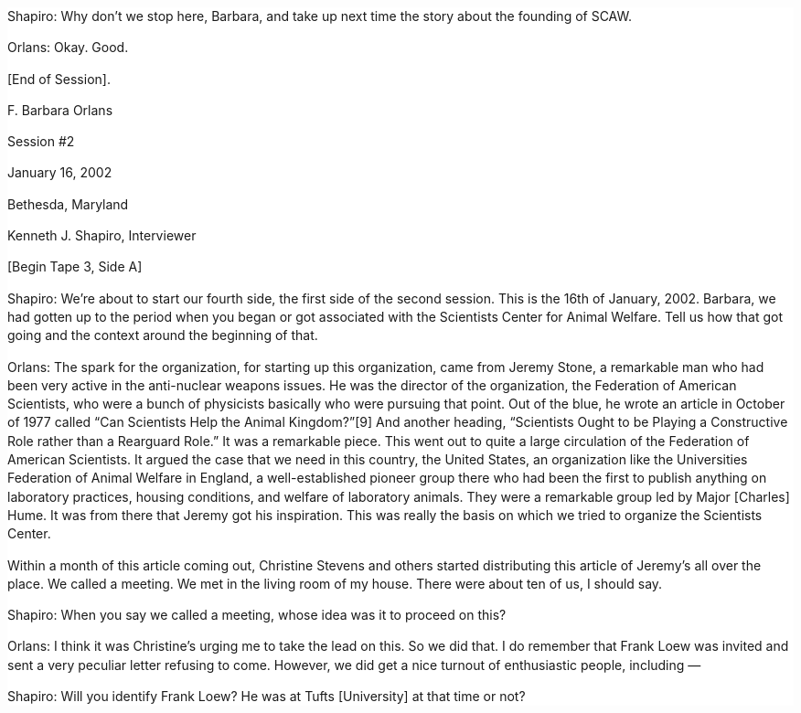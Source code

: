 Shapiro: Why don’t we stop here, Barbara, and take up next time the
story about the founding of SCAW.

Orlans: Okay. Good.

\[End of Session\].

F. Barbara Orlans

Session \#2

January 16, 2002

Bethesda, Maryland

Kenneth J. Shapiro, Interviewer

\[Begin Tape 3, Side A\]

Shapiro: We’re about to start our fourth side, the first side of the
second session. This is the 16th of January, 2002. Barbara, we had
gotten up to the period when you began or got associated with the
Scientists Center for Animal Welfare. Tell us how that got going and the
context around the beginning of that.

Orlans: The spark for the organization, for starting up this
organization, came from Jeremy Stone, a remarkable man who had been very
active in the anti-nuclear weapons issues. He was the director of the
organization, the Federation of American Scientists, who were a bunch of
physicists basically who were pursuing that point. Out of the blue, he
wrote an article in October of 1977 called “Can Scientists Help the
Animal Kingdom?”\[9\] And another heading, “Scientists Ought to be
Playing a Constructive Role rather than a Rearguard Role.” It was a
remarkable piece. This went out to quite a large circulation of the
Federation of American Scientists. It argued the case that we need in
this country, the United States, an organization like the Universities
Federation of Animal Welfare in England, a well-established pioneer
group there who had been the first to publish anything on laboratory
practices, housing conditions, and welfare of laboratory animals. They
were a remarkable group led by Major \[Charles\] Hume. It was from there
that Jeremy got his inspiration. This was really the basis on which we
tried to organize the Scientists Center.

Within a month of this article coming out, Christine Stevens and others
started distributing this article of Jeremy’s all over the place. We
called a meeting. We met in the living room of my house. There were
about ten of us, I should say.

Shapiro: When you say we called a meeting, whose idea was it to proceed
on this?

Orlans: I think it was Christine’s urging me to take the lead on this.
So we did that. I do remember that Frank Loew was invited and sent a
very peculiar letter refusing to come. However, we did get a nice
turnout of enthusiastic people, including —

Shapiro: Will you identify Frank Loew? He was at Tufts \[University\] at
that time or not?
